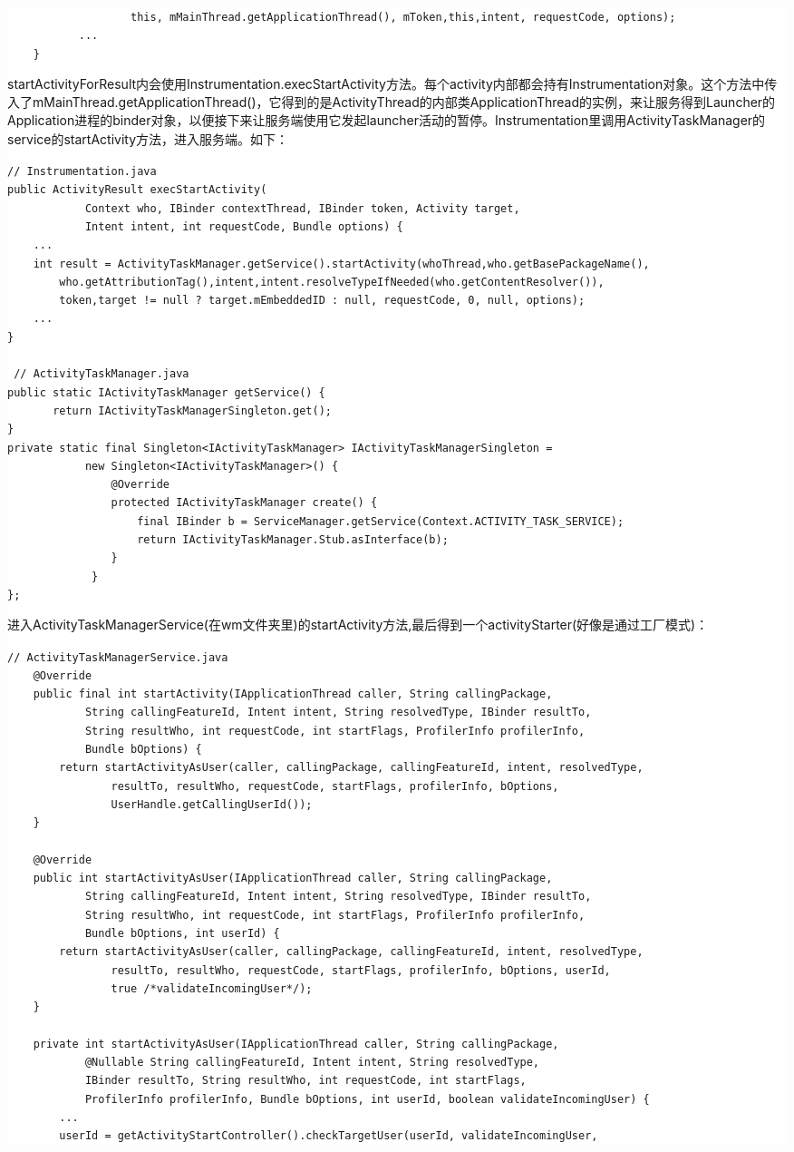 ```
                   this, mMainThread.getApplicationThread(), mToken,this,intent, requestCode, options);
           ...
    }
```
startActivityForResult内会使用Instrumentation.execStartActivity方法。每个activity内部都会持有Instrumentation对象。这个方法中传入了mMainThread.getApplicationThread()，它得到的是ActivityThread的内部类ApplicationThread的实例，来让服务得到Launcher的Application进程的binder对象，以便接下来让服务端使用它发起launcher活动的暂停。Instrumentation里调用ActivityTaskManager的service的startActivity方法，进入服务端。如下：
```
// Instrumentation.java
public ActivityResult execStartActivity(
            Context who, IBinder contextThread, IBinder token, Activity target,
            Intent intent, int requestCode, Bundle options) {
    ...
	int result = ActivityTaskManager.getService().startActivity(whoThread,who.getBasePackageName(),
        who.getAttributionTag(),intent,intent.resolveTypeIfNeeded(who.getContentResolver()),
        token,target != null ? target.mEmbeddedID : null, requestCode, 0, null, options);
    ...
}

 // ActivityTaskManager.java
public static IActivityTaskManager getService() {
       return IActivityTaskManagerSingleton.get();
}
private static final Singleton<IActivityTaskManager> IActivityTaskManagerSingleton =
            new Singleton<IActivityTaskManager>() {
                @Override
                protected IActivityTaskManager create() {
                    final IBinder b = ServiceManager.getService(Context.ACTIVITY_TASK_SERVICE);
                    return IActivityTaskManager.Stub.asInterface(b);
                }
             }
};
```
进入ActivityTaskManagerService(在wm文件夹里)的startActivity方法,最后得到一个activityStarter(好像是通过工厂模式)：
```
// ActivityTaskManagerService.java
    @Override
    public final int startActivity(IApplicationThread caller, String callingPackage,
            String callingFeatureId, Intent intent, String resolvedType, IBinder resultTo,
            String resultWho, int requestCode, int startFlags, ProfilerInfo profilerInfo,
            Bundle bOptions) {
        return startActivityAsUser(caller, callingPackage, callingFeatureId, intent, resolvedType,
                resultTo, resultWho, requestCode, startFlags, profilerInfo, bOptions,
                UserHandle.getCallingUserId());
    }

    @Override
    public int startActivityAsUser(IApplicationThread caller, String callingPackage,
            String callingFeatureId, Intent intent, String resolvedType, IBinder resultTo,
            String resultWho, int requestCode, int startFlags, ProfilerInfo profilerInfo,
            Bundle bOptions, int userId) {
        return startActivityAsUser(caller, callingPackage, callingFeatureId, intent, resolvedType,
                resultTo, resultWho, requestCode, startFlags, profilerInfo, bOptions, userId,
                true /*validateIncomingUser*/);
    }

    private int startActivityAsUser(IApplicationThread caller, String callingPackage,
            @Nullable String callingFeatureId, Intent intent, String resolvedType,
            IBinder resultTo, String resultWho, int requestCode, int startFlags,
            ProfilerInfo profilerInfo, Bundle bOptions, int userId, boolean validateIncomingUser) {
	    ...
        userId = getActivityStartController().checkTargetUser(userId, validateIncomingUser,
```
